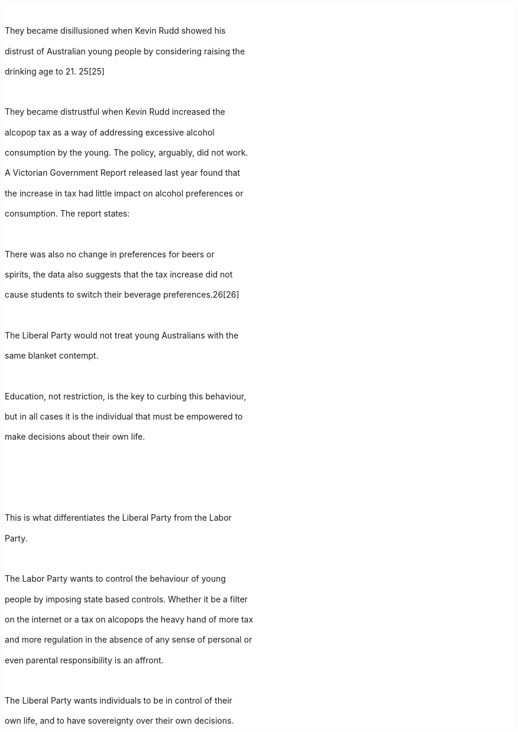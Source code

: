                                                                

 They  became  disillusioned  when  Kevin  Rudd  showed  his  

 distrust  of  Australian  young  people  by  considering  raising  the  

 drinking age to 21. 25[25]   

   

 They  became  distrustful  when  Kevin  Rudd  increased  the  

 alcopop  tax  as  a  way  of  addressing  excessive  alcohol  

 consumption by the young.  The policy, arguably, did not work.  

 A  Victorian  Government  Report  released  last  year  found  that  

 the  increase  in  tax  had  little  impact  on  alcohol  preferences  or  

 consumption. The report states: 

   

 There  was  also  no  change  in  preferences  for  beers  or  

 spirits, the data also suggests that the tax increase did not 

 cause students to switch their beverage preferences.26[26] 

   

 The  Liberal  Party  would  not  treat  young  Australians  with  the  

 same blanket contempt.  

   

 Education, not restriction, is the key to curbing this behaviour, 

 but in all cases it is the individual that must be empowered to 

 make decisions about their own life.  

   

                                                               

  

 This  is  what  differentiates  the  Liberal  Party  from  the  Labor  

 Party.  

   

 The  Labor  Party  wants  to  control  the  behaviour  of  young  

 people by imposing state based controls. Whether it be a filter 

 on the internet or a tax on alcopops the heavy hand of more tax 

 and more regulation in the absence of any sense of personal or 

 even parental responsibility is an affront. 

   

 The  Liberal  Party  wants  individuals  to  be  in  control  of  their  

 own  life,  and  to  have  sovereignty  over  their  own  decisions.  
